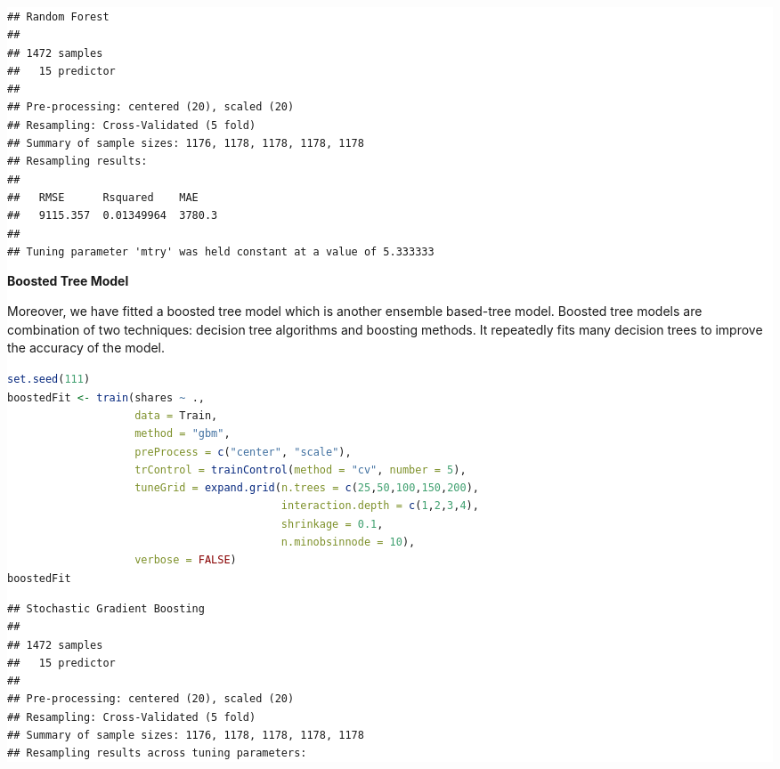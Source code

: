     ## Random Forest 
    ## 
    ## 1472 samples
    ##   15 predictor
    ## 
    ## Pre-processing: centered (20), scaled (20) 
    ## Resampling: Cross-Validated (5 fold) 
    ## Summary of sample sizes: 1176, 1178, 1178, 1178, 1178 
    ## Resampling results:
    ## 
    ##   RMSE      Rsquared    MAE   
    ##   9115.357  0.01349964  3780.3
    ## 
    ## Tuning parameter 'mtry' was held constant at a value of 5.333333

**Boosted Tree Model**

Moreover, we have fitted a boosted tree model which is another ensemble
based-tree model. Boosted tree models are combination of two techniques:
decision tree algorithms and boosting methods. It repeatedly fits many
decision trees to improve the accuracy of the model.

``` r
set.seed(111)
boostedFit <- train(shares ~ ., 
                    data = Train, 
                    method = "gbm", 
                    preProcess = c("center", "scale"),
                    trControl = trainControl(method = "cv", number = 5),
                    tuneGrid = expand.grid(n.trees = c(25,50,100,150,200), 
                                           interaction.depth = c(1,2,3,4), 
                                           shrinkage = 0.1, 
                                           n.minobsinnode = 10),
                    verbose = FALSE)
boostedFit
```

    ## Stochastic Gradient Boosting 
    ## 
    ## 1472 samples
    ##   15 predictor
    ## 
    ## Pre-processing: centered (20), scaled (20) 
    ## Resampling: Cross-Validated (5 fold) 
    ## Summary of sample sizes: 1176, 1178, 1178, 1178, 1178 
    ## Resampling results across tuning parameters: